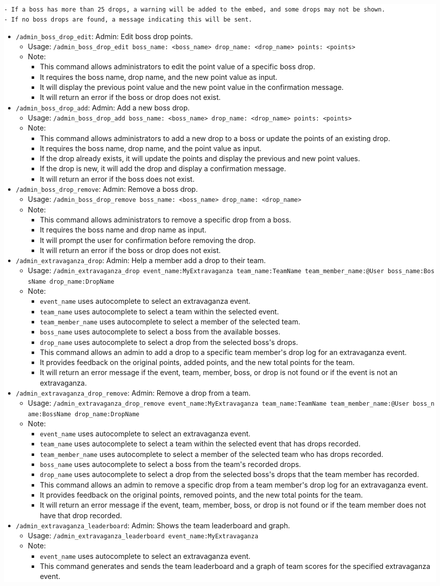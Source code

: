     - If a boss has more than 25 drops, a warning will be added to the embed, and some drops may not be shown.
    - If no boss drops are found, a message indicating this will be sent.
- `/admin_boss_drop_edit`: Admin: Edit boss drop points.
  - Usage: `/admin_boss_drop_edit boss_name: <boss_name> drop_name: <drop_name> points: <points>`
  - Note:
    - This command allows administrators to edit the point value of a specific boss drop.
    - It requires the boss name, drop name, and the new point value as input.
    - It will display the previous point value and the new point value in the confirmation message.
    - It will return an error if the boss or drop does not exist.
- `/admin_boss_drop_add`: Admin: Add a new boss drop.
  - Usage: `/admin_boss_drop_add boss_name: <boss_name> drop_name: <drop_name> points: <points>`
  - Note:
    - This command allows administrators to add a new drop to a boss or update the points of an existing drop.
    - It requires the boss name, drop name, and the point value as input.
    - If the drop already exists, it will update the points and display the previous and new point values.
    - If the drop is new, it will add the drop and display a confirmation message.
    - It will return an error if the boss does not exist.
- `/admin_boss_drop_remove`: Admin: Remove a boss drop.
  - Usage: `/admin_boss_drop_remove boss_name: <boss_name> drop_name: <drop_name>`
  - Note:
    - This command allows administrators to remove a specific drop from a boss.
    - It requires the boss name and drop name as input.
    - It will prompt the user for confirmation before removing the drop.
    - It will return an error if the boss or drop does not exist.
- `/admin_extravaganza_drop`: Admin: Help a member add a drop to their team.
  - Usage: `/admin_extravaganza_drop event_name:MyExtravaganza team_name:TeamName team_member_name:@User boss_name:BossName drop_name:DropName`
  - Note:
    - `event_name` uses autocomplete to select an extravaganza event.
    - `team_name` uses autocomplete to select a team within the selected event.
    - `team_member_name` uses autocomplete to select a member of the selected team.
    - `boss_name` uses autocomplete to select a boss from the available bosses.
    - `drop_name` uses autocomplete to select a drop from the selected boss's drops.
    - This command allows an admin to add a drop to a specific team member's drop log for an extravaganza event.
    - It provides feedback on the original points, added points, and the new total points for the team.
    - It will return an error message if the event, team, member, boss, or drop is not found or if the event is not an extravaganza.
- `/admin_extravaganza_drop_remove`: Admin: Remove a drop from a team.
  - Usage: `/admin_extravaganza_drop_remove event_name:MyExtravaganza team_name:TeamName team_member_name:@User boss_name:BossName drop_name:DropName`
  - Note:
    - `event_name` uses autocomplete to select an extravaganza event.
    - `team_name` uses autocomplete to select a team within the selected event that has drops recorded.
    - `team_member_name` uses autocomplete to select a member of the selected team who has drops recorded.
    - `boss_name` uses autocomplete to select a boss from the team's recorded drops.
    - `drop_name` uses autocomplete to select a drop from the selected boss's drops that the team member has recorded.
    - This command allows an admin to remove a specific drop from a team member's drop log for an extravaganza event.
    - It provides feedback on the original points, removed points, and the new total points for the team.
    - It will return an error message if the event, team, member, boss, or drop is not found or if the team member does not have that drop recorded.
- `/admin_extravaganza_leaderboard`: Admin: Shows the team leaderboard and graph.
  - Usage: `/admin_extravaganza_leaderboard event_name:MyExtravaganza`
  - Note:
    - `event_name` uses autocomplete to select an extravaganza event.
    - This command generates and sends the team leaderboard and a graph of team scores for the specified extravaganza event.